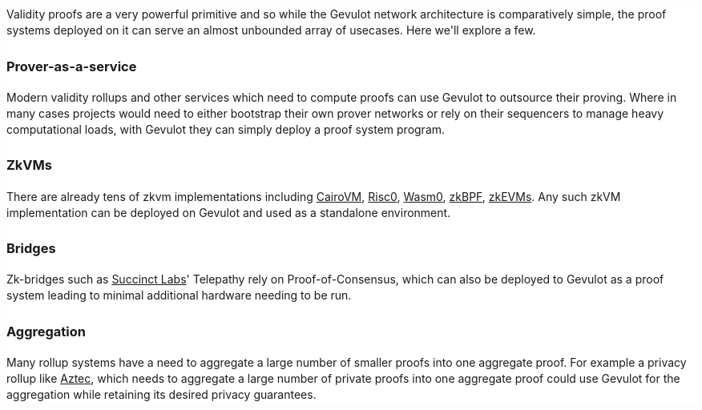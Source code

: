 Validity proofs are a very powerful primitive and so while the Gevulot network architecture is comparatively simple, the proof systems deployed on it can serve an almost unbounded array of usecases. Here we'll explore a few.

### Prover-as-a-service

Modern validity rollups and other services which need to compute proofs can use Gevulot to outsource their proving. Where in many cases projects would need to either bootstrap their own prover networks or rely on their sequencers to manage heavy computational loads, with Gevulot they can simply deploy a proof system program.

### ZkVMs

There are already tens of zkvm implementations including [CairoVM](https://crates.io/crates/cairo-vm), [Risc0](https://www.risczero.com/), [Wasm0](https://github.com/wasm0), [zkBPF](https://github.com/Eclipse-Laboratories-Inc/zk-bpf), [zkEVMs](https://github.com/LuozhuZhang/awesome-zkevm). Any such zkVM implementation can be deployed on Gevulot and used as a standalone environment. 

### Bridges

Zk-bridges such as [Succinct Labs](https://www.succinct.xyz/)' Telepathy rely on Proof-of-Consensus, which can also be deployed to Gevulot as a proof system leading to minimal additional hardware needing to be run.

### Aggregation

Many rollup systems have a need to aggregate a large number of smaller proofs into one aggregate proof. For example a privacy rollup like [Aztec](https://aztec.network/), which needs to aggregate a large number of private proofs into one aggregate proof could use Gevulot for the aggregation while retaining its desired privacy guarantees. 

